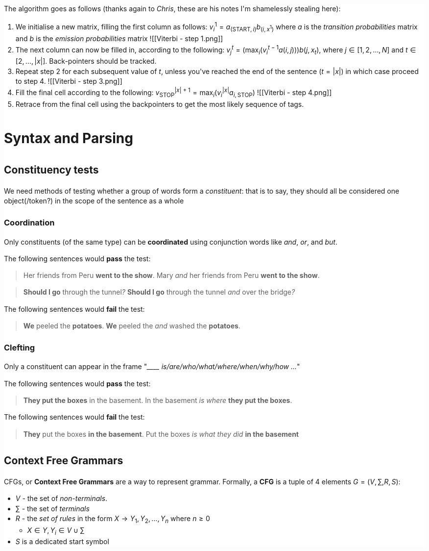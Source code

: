 The algorithm goes as follows (thanks again to *Chris*, these are his notes I'm shamelessly stealing here):
1. We initialise a new matrix, filling the first column as follows: $v^{1}_{i}=a_{(\text{START}, i)}b_{(i,x^{1})}$ where $a$ is the *transition probabilities* matrix and $b$ is the *emission probabilities* matrix ![[Viterbi - step 1.png]]
2.  The next column can now be filled in, according to the following: $v^t_j = \left( \max_i \left( v^{t-1}_i a(i,j) \right) \right) b(j,x_t)$, where $j \in [1, 2, \ldots, N]$ and $t \in [2, \ldots, |x|]$. Back-pointers should be tracked. 
3. Repeat step 2 for each subsequent value of $t$, unless you've reached the end of the sentence ($t= |x|$) in which case proceed to step 4. ![[Viterbi - step 3.png]]
4. Fill the final cell according to the following: $v_{\text{STOP}}^{|x|+1} = \max_i \left( v_i^{|x|} a_{i,\text{STOP}} \right)$ ![[Viterbi - step 4.png]]
5. Retrace from the final cell using the backpointers to get the most likely sequence of tags.
# Syntax and Parsing
## Constituency tests
We need methods of testing whether a group of words form a *constituent*: that is to say, they should all be considered one object(/token?) in the scope of the sentence as a whole
### Coordination
Only constituents (of the same type) can be **coordinated** using conjunction words like *and*, *or*, and *but*.

The following sentences would **pass** the test:
 > Her friends from Peru **went to the show**.
 > Mary *and* her friends from Peru **went to the show**.
 
 > **Should I go** through the tunnel<i>?</i>
 > **Should I go** through the tunnel *and* over the bridge<i>?</i>
 
 The following sentences would **fail** the test:
 > **We** peeled the **potatoes**.
 > **We** peeled the *and* washed the **potatoes**.
### Clefting
Only a constituent can appear in the frame "*\____ is/are/who/what/where/when/why/how ...*"

The following sentences would **pass** the test:
 > **They put the boxes** in the basement.
 > In the basement *is where* **they put the boxes**.
 
The following sentences would **fail** the test:
 > **They** put the boxes **in the basement**.
 > Put the boxes *is what they did* **in the basement**
## Context Free Grammars
CFGs, or **Context Free Grammars** are a way to represent grammar. Formally, a **CFG** is a tuple of 4 elements $G = (V, \sum, R, S)$:
- $V$ - the set of *non-terminals*.
- $\sum$ - the set of *terminals*
- $R$ - the *set of rules* in the form $X \rightarrow Y_{1}, Y_{2}, \dots, Y_{n}$ where $n \geq 0$
	- $X \in Y, Y_{i} \in V \cup \sum$ 
- $S$ is a dedicated start symbol
